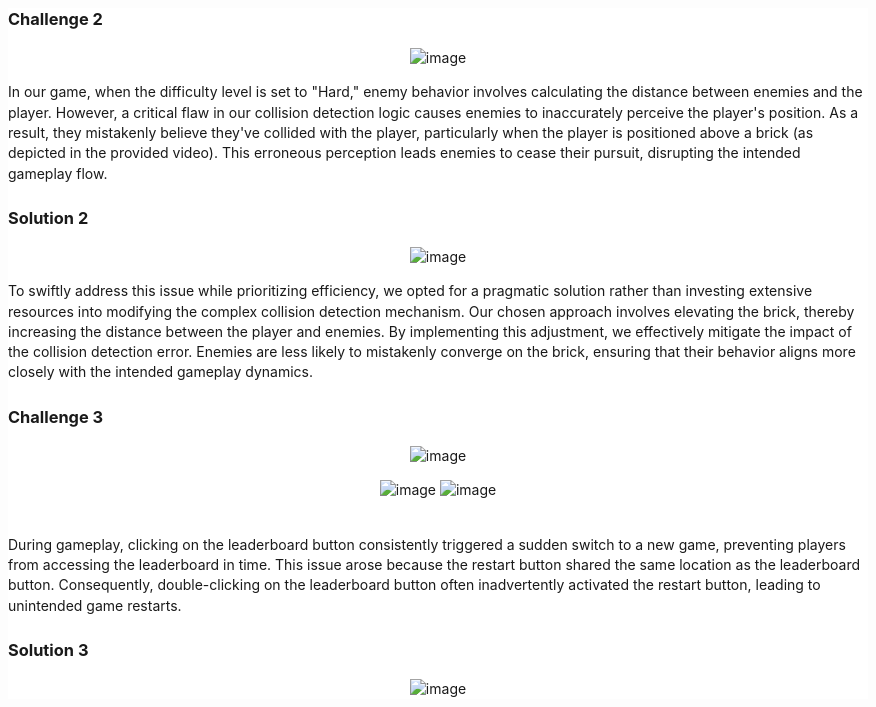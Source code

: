
### Challenge 2
 
 <p align="center">
   <img src="https://github.com/UoB-COMSM0110/2024-group-12/assets/104866923/34ba7f29-3a5a-4add-ae59-815fa1c15fe4" alt="image" style="width:100%; height:350px;"
 </p>
 <br>
  
  In our game, when the difficulty level is set to "Hard," enemy behavior involves calculating the distance between enemies and the player. However, a critical flaw in our collision detection logic causes enemies to inaccurately perceive the player's position. As a result, they mistakenly believe they've collided with the player, particularly when the player is positioned above a brick (as depicted in the provided video). This erroneous perception leads enemies to cease their pursuit, disrupting the intended gameplay flow.

 ### Solution 2
   <p align="center">
    <img src="https://github.com/UoB-COMSM0110/2024-group-12/assets/126887318/2e174034-ea3a-4e1b-991f-ef2bbfc914c2" alt="image" style="width:50%; height:350px;"
   </p>

  <br>
  
  To swiftly address this issue while prioritizing efficiency, we opted for a pragmatic solution rather than investing extensive resources into modifying the complex collision detection mechanism. Our chosen approach involves elevating the brick, thereby increasing the distance between the player and enemies. By implementing this adjustment, we effectively mitigate the impact of the collision detection error. Enemies are less likely to mistakenly converge on the brick, ensuring that their behavior aligns more closely with the intended gameplay dynamics.


 ### Challenge 3

 <p align="center">
   <img src="https://github.com/UoB-COMSM0110/2024-group-12/assets/104866923/5f4bdd9f-ee65-4eba-b9c2-e5588a30c407" alt="image" style="width:100%; height:350px;"
 </p>

 <p align="center">
   <img width="416" alt="image" src="https://github.com/UoB-COMSM0110/2024-group-12/assets/126887318/0ee6c46c-8637-464d-a253-9cddecd35d45">
   <img width="416" alt="image" src="https://github.com/UoB-COMSM0110/2024-group-12/assets/126887318/a863099f-5610-4ebe-b03b-78baca5646c1">
 </p>

<br>
  During gameplay, clicking on the leaderboard button consistently triggered a sudden switch to a new game, preventing players from accessing the leaderboard in time. This issue arose because the restart button shared the same location as the leaderboard button. Consequently, double-clicking on the leaderboard button often inadvertently activated the restart button, leading to unintended game restarts.


 ### Solution 3

 <p align="center">
   <img src="https://github.com/UoB-COMSM0110/2024-group-12/assets/126887318/ea0d3f47-3155-4c5c-adb2-b5beb88b158c" alt="image" style="width:50%; height:350px;"
 </p>
  
